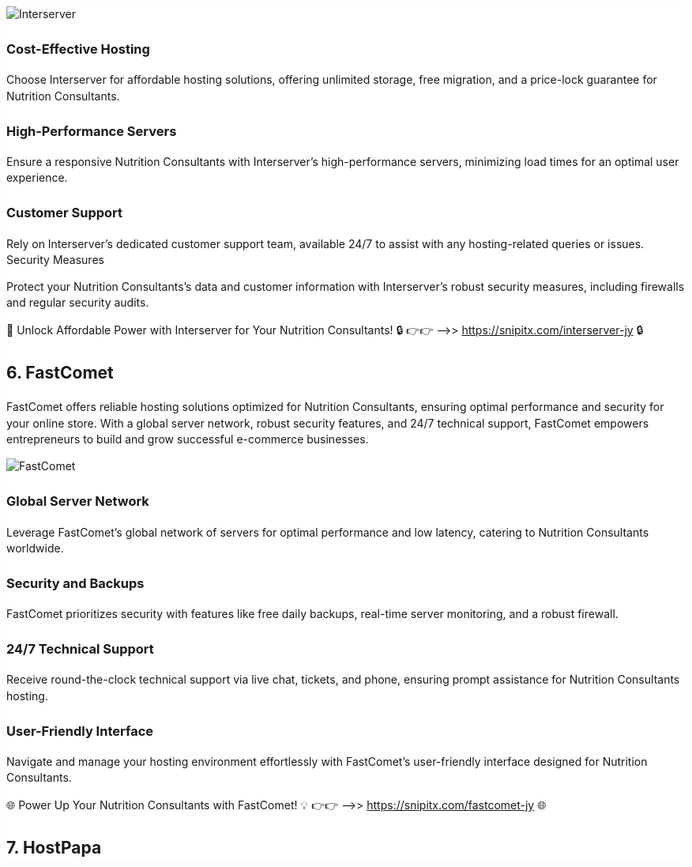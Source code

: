 ![Interserver](https://i.imgur.com/OM5dOEW.jpeg "Interserver Hosting")

### Cost-Effective Hosting
Choose Interserver for affordable hosting solutions, offering unlimited storage, free migration, and a price-lock guarantee for Nutrition Consultants.

### High-Performance Servers
Ensure a responsive Nutrition Consultants with Interserver’s high-performance servers, minimizing load times for an optimal user experience.

### Customer Support
Rely on Interserver’s dedicated customer support team, available 24/7 to assist with any hosting-related queries or issues.
Security Measures

Protect your Nutrition Consultants’s data and customer information with Interserver’s robust security measures, including firewalls and regular security audits.

💸 Unlock Affordable Power with Interserver for Your Nutrition Consultants! 🔒
👉👉 -->> https://snipitx.com/interserver-jy 🔒

## 6. FastComet

FastComet offers reliable hosting solutions optimized for Nutrition Consultants, ensuring optimal performance and security for your online store. With a global server network, robust security features, and 24/7 technical support, FastComet empowers entrepreneurs to build and grow successful e-commerce businesses.

![FastComet](https://i.imgur.com/7qgXuWp.png "FastComet Hosting")

### Global Server Network
Leverage FastComet’s global network of servers for optimal performance and low latency, catering to Nutrition Consultants worldwide.

### Security and Backups
FastComet prioritizes security with features like free daily backups, real-time server monitoring, and a robust firewall.

### 24/7 Technical Support
Receive round-the-clock technical support via live chat, tickets, and phone, ensuring prompt assistance for Nutrition Consultants hosting.

### User-Friendly Interface
Navigate and manage your hosting environment effortlessly with FastComet’s user-friendly interface designed for Nutrition Consultants.

🌐 Power Up Your Nutrition Consultants with FastComet! 💡
👉👉 -->> https://snipitx.com/fastcomet-jy 🌐

## 7. HostPapa
